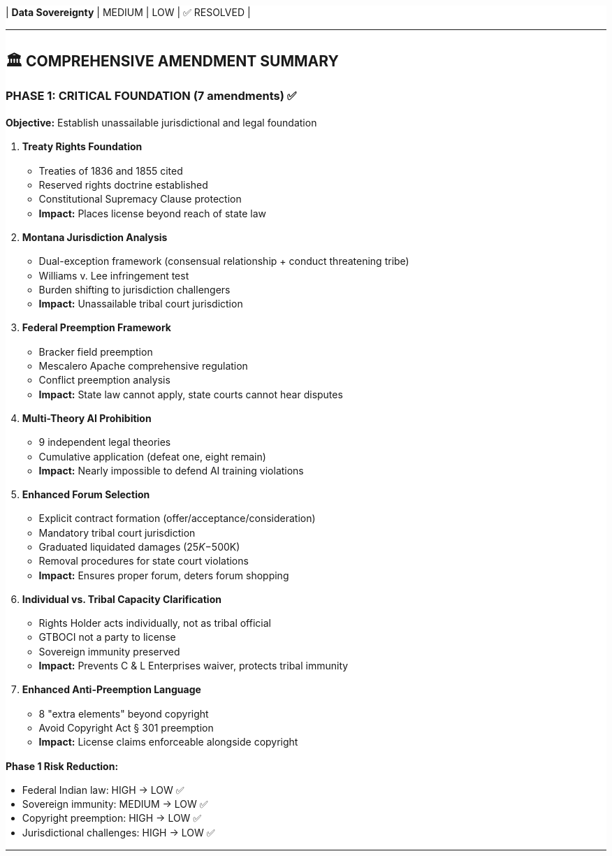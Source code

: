 | **Data Sovereignty** | MEDIUM | LOW | ✅ RESOLVED |

---

## 🏛️ COMPREHENSIVE AMENDMENT SUMMARY

### **PHASE 1: CRITICAL FOUNDATION (7 amendments)** ✅

**Objective:** Establish unassailable jurisdictional and legal foundation

1. **Treaty Rights Foundation**
   - Treaties of 1836 and 1855 cited
   - Reserved rights doctrine established
   - Constitutional Supremacy Clause protection
   - **Impact:** Places license beyond reach of state law

2. **Montana Jurisdiction Analysis**
   - Dual-exception framework (consensual relationship + conduct threatening tribe)
   - Williams v. Lee infringement test
   - Burden shifting to jurisdiction challengers
   - **Impact:** Unassailable tribal court jurisdiction

3. **Federal Preemption Framework**
   - Bracker field preemption
   - Mescalero Apache comprehensive regulation
   - Conflict preemption analysis
   - **Impact:** State law cannot apply, state courts cannot hear disputes

4. **Multi-Theory AI Prohibition**
   - 9 independent legal theories
   - Cumulative application (defeat one, eight remain)
   - **Impact:** Nearly impossible to defend AI training violations

5. **Enhanced Forum Selection**
   - Explicit contract formation (offer/acceptance/consideration)
   - Mandatory tribal court jurisdiction
   - Graduated liquidated damages ($25K-$500K)
   - Removal procedures for state court violations
   - **Impact:** Ensures proper forum, deters forum shopping

6. **Individual vs. Tribal Capacity Clarification**
   - Rights Holder acts individually, not as tribal official
   - GTBOCI not a party to license
   - Sovereign immunity preserved
   - **Impact:** Prevents C & L Enterprises waiver, protects tribal immunity

7. **Enhanced Anti-Preemption Language**
   - 8 "extra elements" beyond copyright
   - Avoid Copyright Act § 301 preemption
   - **Impact:** License claims enforceable alongside copyright

**Phase 1 Risk Reduction:**
- Federal Indian law: HIGH → LOW ✅
- Sovereign immunity: MEDIUM → LOW ✅
- Copyright preemption: HIGH → LOW ✅
- Jurisdictional challenges: HIGH → LOW ✅

---